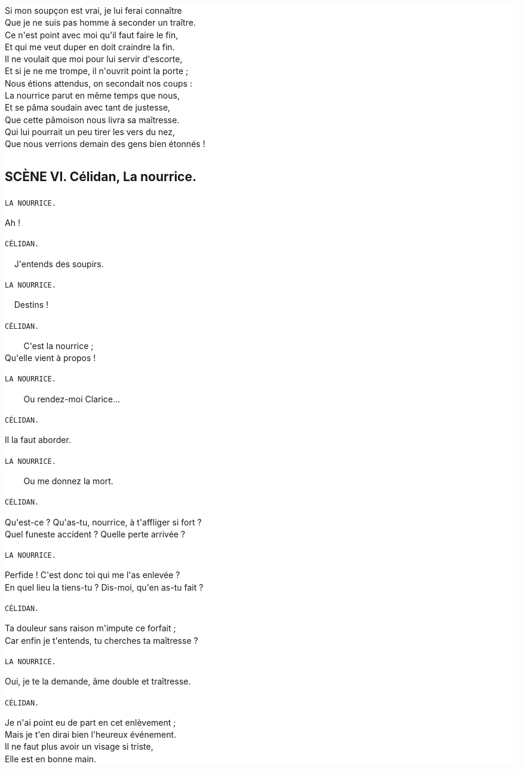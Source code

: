 Si mon soupçon est vrai, je lui ferai connaître  
Que je ne suis pas homme à seconder un traître.  
Ce n'est point avec moi qu'il faut faire le fin,  
Et qui me veut duper en doit craindre la fin.  
Il ne voulait que moi pour lui servir d'escorte,  
Et si je ne me trompe, il n'ouvrit point la porte ;  
Nous étions attendus, on secondait nos coups :  
La nourrice parut en même temps que nous,  
Et se pâma soudain avec tant de justesse,  
Que cette pâmoison nous livra sa maîtresse.  
Qui lui pourrait un peu tirer les vers du nez,  
Que nous verrions demain des gens bien étonnés !  


## SCÈNE VI. Célidan, La nourrice.

    LA NOURRICE.
Ah !  

    CÉLIDAN.
    J'entends des soupirs.  

    LA NOURRICE.
    Destins !  

    CÉLIDAN.
        C'est la nourrice ;  
Qu'elle vient à propos !  

    LA NOURRICE.
        Ou rendez-moi Clarice...  

    CÉLIDAN.
Il la faut aborder.  

    LA NOURRICE.
        Ou me donnez la mort.  

    CÉLIDAN.
Qu'est-ce ? Qu'as-tu, nourrice, à t'affliger si fort ?  
Quel funeste accident ? Quelle perte arrivée ?  

    LA NOURRICE.
Perfide ! C'est donc toi qui me l'as enlevée ?  
En quel lieu la tiens-tu ? Dis-moi, qu'en as-tu fait ?  

    CÉLIDAN.
Ta douleur sans raison m'impute ce forfait ;  
Car enfin je t'entends, tu cherches ta maîtresse ?  

    LA NOURRICE.
Oui, je te la demande, âme double et traîtresse.  

    CÉLIDAN.
Je n'ai point eu de part en cet enlèvement ;  
Mais je t'en dirai bien l'heureux événement.  
Il ne faut plus avoir un visage si triste,  
Elle est en bonne main.  
